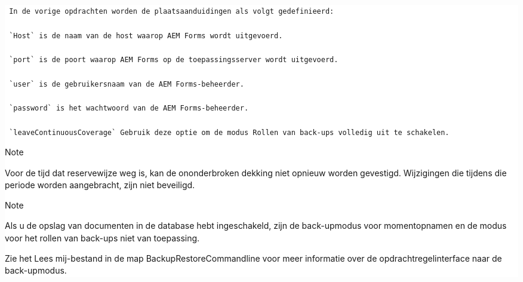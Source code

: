      In de vorige opdrachten worden de plaatsaanduidingen als volgt gedefinieerd:

     `Host` is de naam van de host waarop AEM Forms wordt uitgevoerd.

     `port` is de poort waarop AEM Forms op de toepassingsserver wordt uitgevoerd.

     `user` is de gebruikersnaam van de AEM Forms-beheerder.

     `password` is het wachtwoord van de AEM Forms-beheerder.

     `leaveContinuousCoverage` Gebruik deze optie om de modus Rollen van back-ups volledig uit te schakelen.

   >[!NOTE]
   >
   >Voor de tijd dat reservewijze weg is, kan de ononderbroken dekking niet opnieuw worden gevestigd. Wijzigingen die tijdens die periode worden aangebracht, zijn niet beveiligd.

   >[!NOTE]
   >
   >Als u de opslag van documenten in de database hebt ingeschakeld, zijn de back-upmodus voor momentopnamen en de modus voor het rollen van back-ups niet van toepassing.

   Zie het Lees mij-bestand in de map BackupRestoreCommandline voor meer informatie over de opdrachtregelinterface naar de back-upmodus.
